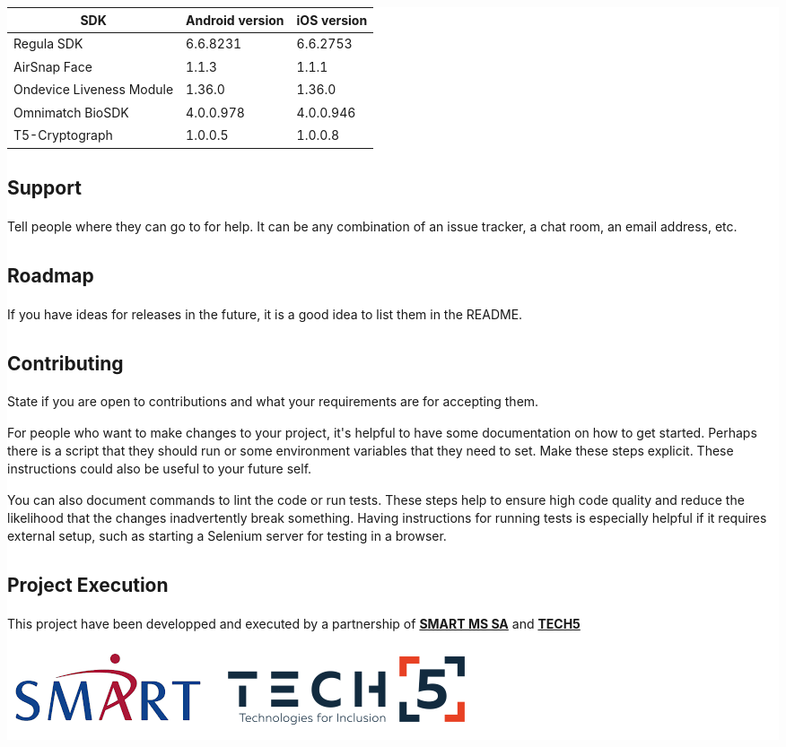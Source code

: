 | SDK | Android version | iOS version |
|---|---|---|
| Regula SDK | 6.6.8231 | 6.6.2753 |
| AirSnap Face | 1.1.3 | 1.1.1 |
| Ondevice Liveness Module | 1.36.0 | 1.36.0 |
| Omnimatch BioSDK | 4.0.0.978 | 4.0.0.946 |
| T5-Cryptograph | 1.0.0.5 | 1.0.0.8 |



## Support
Tell people where they can go to for help. It can be any combination of an issue tracker, a chat room, an email address, etc.

## Roadmap
If you have ideas for releases in the future, it is a good idea to list them in the README.

## Contributing
State if you are open to contributions and what your requirements are for accepting them.

For people who want to make changes to your project, it's helpful to have some documentation on how to get started. Perhaps there is a script that they should run or some environment variables that they need to set. Make these steps explicit. These instructions could also be useful to your future self.

You can also document commands to lint the code or run tests. These steps help to ensure high code quality and reduce the likelihood that the changes inadvertently break something. Having instructions for running tests is especially helpful if it requires external setup, such as starting a Selenium server for testing in a browser.

## Project Execution

This project have been developped and executed by a partnership of **[SMART MS SA](https://www.smartmssa.com)** and **[TECH5](https://tech5.ai/)**

![architecture](Media/Smart.png)
![architecture](Media/tech5.png)
